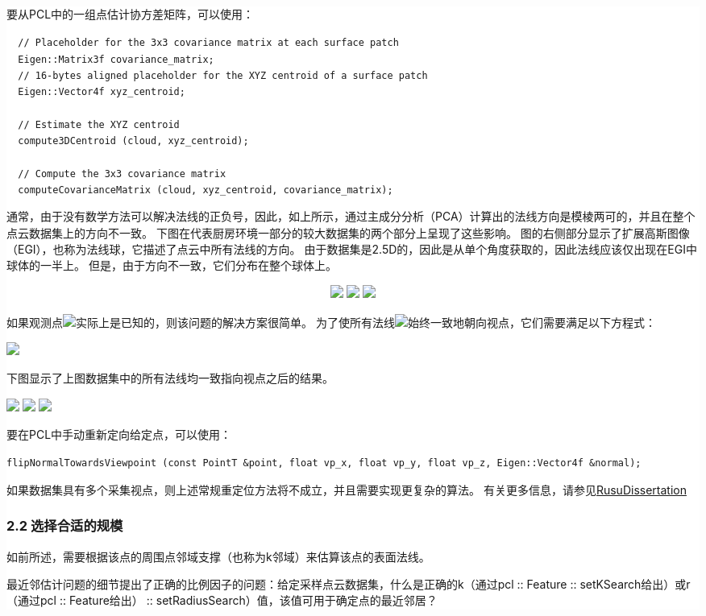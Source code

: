 要从PCL中的一组点估计协方差矩阵，可以使用：

```
  // Placeholder for the 3x3 covariance matrix at each surface patch
  Eigen::Matrix3f covariance_matrix;
  // 16-bytes aligned placeholder for the XYZ centroid of a surface patch
  Eigen::Vector4f xyz_centroid;

  // Estimate the XYZ centroid
  compute3DCentroid (cloud, xyz_centroid);

  // Compute the 3x3 covariance matrix
  computeCovarianceMatrix (cloud, xyz_centroid, covariance_matrix);
```

通常，由于没有数学方法可以解决法线的正负号，因此，如上所示，通过主成分分析（PCA）计算出的法线方向是模棱两可的，并且在整个点云数据集上的方向不一致。 下图在代表厨房环境一部分的较大数据集的两个部分上呈现了这些影响。 图的右侧部分显示了扩展高斯图像（EGI），也称为法线球，它描述了点云中所有法线的方向。 由于数据集是2.5D的，因此是从单个角度获取的，因此法线应该仅出现在EGI中球体的一半上。 但是，由于方向不一致，它们分布在整个球体上。
<div align="center">
<img src=https://pcl.readthedocs.io/projects/tutorials/en/latest/_images/unflipped_scene1.jpg>
<img src=https://pcl.readthedocs.io/projects/tutorials/en/latest/_images/unflipped_scene2.jpg>
<img src=https://pcl.readthedocs.io/projects/tutorials/en/latest/_images/unflipped_sphere.jpg>
</div>

如果观测点<img src=https://pcl.readthedocs.io/projects/tutorials/en/latest/_images/math/38c9a4fbf3958460af585eafa91f1efebfc703fc.png>实际上是已知的，则该问题的解决方案很简单。 为了使所有法线<img src=https://pcl.readthedocs.io/projects/tutorials/en/latest/_images/math/5e2e3a03dd62b2ce33cd9829aea9fa04f0255cbe.png>始终一致地朝向视点，它们需要满足以下方程式：

<div>
<img src=https://pcl.readthedocs.io/projects/tutorials/en/latest/_images/math/c7a372118ca0d394b306ebbf1da06cc2c9c16080.png>
</div>

下图显示了上图数据集中的所有法线均一致指向视点之后的结果。

<div>
<img src=https://pcl.readthedocs.io/projects/tutorials/en/latest/_images/flipped_scene1.jpg>
<img src=https://pcl.readthedocs.io/projects/tutorials/en/latest/_images/flipped_scene2.jpg>
<img src=https://pcl.readthedocs.io/projects/tutorials/en/latest/_images/flipped_sphere.jpg>
</div>

要在PCL中手动重新定向给定点，可以使用：

```
flipNormalTowardsViewpoint (const PointT &point, float vp_x, float vp_y, float vp_z, Eigen::Vector4f &normal);
```

如果数据集具有多个采集视点，则上述常规重定位方法将不成立，并且需要实现更复杂的算法。 有关更多信息，请参见[RusuDissertation](./docs/941254.pdf)

### 2.2 选择合适的规模

如前所述，需要根据该点的周围点邻域支撑（也称为k邻域）来估算该点的表面法线。

最近邻估计问题的细节提出了正确的比例因子的问题：给定采样点云数据集，什么是正确的k（通过pcl :: Feature :: setKSearch给出）或r（通过pcl :: Feature给出） :: setRadiusSearch）值，该值可用于确定点的最近邻居？
